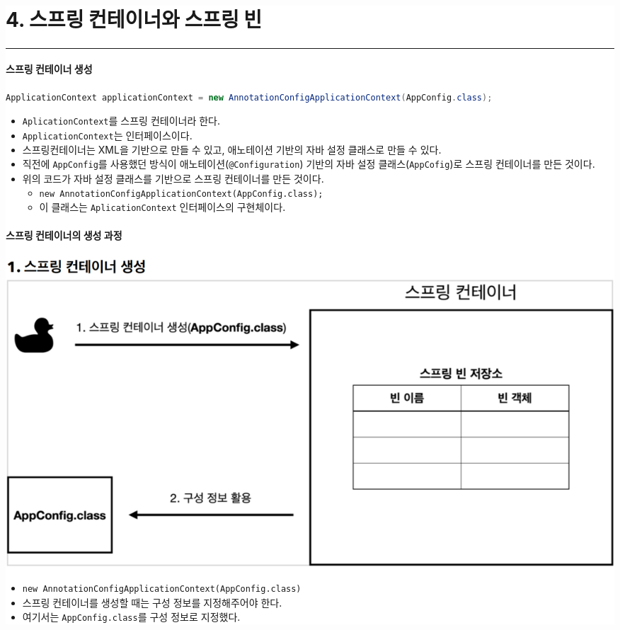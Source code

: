 # 4. 스프링 컨테이너와 스프링 빈

----
#### 스프링 컨테이너 생성
```java
ApplicationContext applicationContext = new AnnotationConfigApplicationContext(AppConfig.class);
```
* `AplicationContext`를 스프링 컨테이너라 한다.
* `ApplicationContext`는 인터페이스이다.
* 스프링컨테이너는 XML을 기반으로 만들 수 있고, 애노테이션 기반의 자바 설정 클래스로 만들 수 있다.
* 직전에 `AppConfig`를 사용했던 방식이 애노테이션(`@Configuration`) 기반의 자바 설정 클래스(`AppCofig`)로 스프링 컨테이너를 만든 것이다.
* 위의 코드가 자바 설정 클래스를 기반으로 스프링 컨테이너를 만든 것이다.
  * `new AnnotationConfigApplicationContext(AppConfig.class);`
  * 이 클래스는 `AplicationContext` 인터페이스의 구현체이다.

#### 스프링 컨테이너의 생성 과정
<img src="imageFiles/2023-01-26-22-04-03.png" width = "100%" height = "100%"/>

* `new AnnotationConfigApplicationContext(AppConfig.class)`
* 스프링 컨테이너를 생성할 때는 구성 정보를 지정해주어야 한다.
* 여기서는 `AppConfig.class`를 구성 정보로 지정했다.
